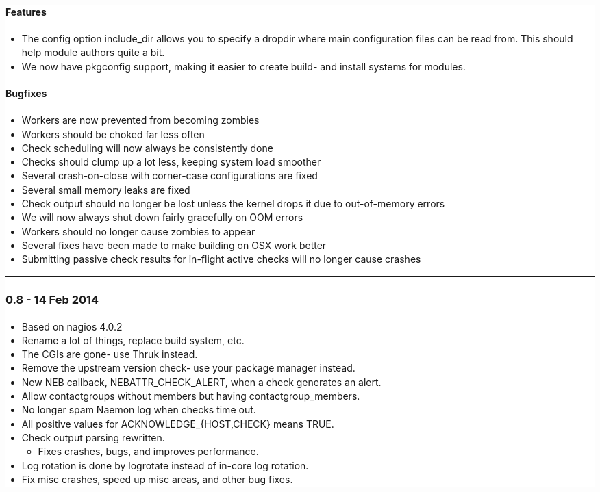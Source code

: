 #### Features
- The config option include_dir allows you to specify a dropdir
   where main configuration files can be read from. This should
   help module authors quite a bit.
- We now have pkgconfig support, making it easier to create
   build- and install systems for modules.

#### Bugfixes
- Workers are now prevented from becoming zombies
- Workers should be choked far less often
- Check scheduling will now always be consistently done
- Checks should clump up a lot less, keeping system load smoother
- Several crash-on-close with corner-case configurations are fixed
- Several small memory leaks are fixed
- Check output should no longer be lost unless the kernel drops it
   due to out-of-memory errors
- We will now always shut down fairly gracefully on OOM errors
- Workers should no longer cause zombies to appear
- Several fixes have been made to make building on OSX work
   better
- Submitting passive check results for in-flight active checks
   will no longer cause crashes

---

### 0.8 - 14 Feb 2014

- Based on nagios 4.0.2
- Rename a lot of things, replace build system, etc.
- The CGIs are gone- use Thruk instead.
- Remove the upstream version check- use your package manager instead.
- New NEB callback, NEBATTR_CHECK_ALERT, when a check generates an alert.
- Allow contactgroups without members but having contactgroup_members.
- No longer spam Naemon log when checks time out.
- All positive values for ACKNOWLEDGE_{HOST,CHECK} means TRUE.
- Check output parsing rewritten.
  - Fixes crashes, bugs, and improves performance.
- Log rotation is done by logrotate instead of in-core log rotation.
- Fix misc crashes, speed up misc areas, and other bug fixes.
